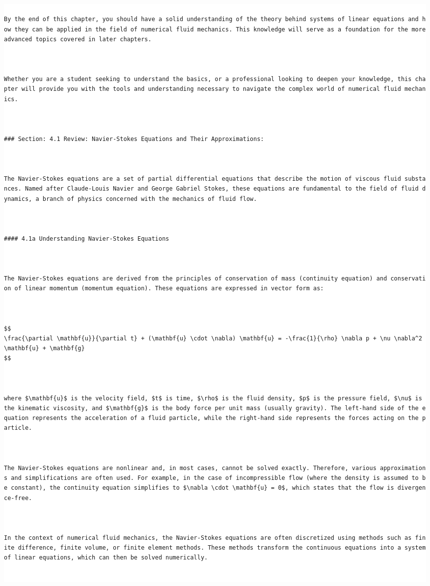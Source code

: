 ```

By the end of this chapter, you should have a solid understanding of the theory behind systems of linear equations and how they can be applied in the field of numerical fluid mechanics. This knowledge will serve as a foundation for the more advanced topics covered in later chapters.



Whether you are a student seeking to understand the basics, or a professional looking to deepen your knowledge, this chapter will provide you with the tools and understanding necessary to navigate the complex world of numerical fluid mechanics.



### Section: 4.1 Review: Navier-Stokes Equations and Their Approximations:



The Navier-Stokes equations are a set of partial differential equations that describe the motion of viscous fluid substances. Named after Claude-Louis Navier and George Gabriel Stokes, these equations are fundamental to the field of fluid dynamics, a branch of physics concerned with the mechanics of fluid flow.



#### 4.1a Understanding Navier-Stokes Equations



The Navier-Stokes equations are derived from the principles of conservation of mass (continuity equation) and conservation of linear momentum (momentum equation). These equations are expressed in vector form as:



$$
\frac{\partial \mathbf{u}}{\partial t} + (\mathbf{u} \cdot \nabla) \mathbf{u} = -\frac{1}{\rho} \nabla p + \nu \nabla^2 \mathbf{u} + \mathbf{g}
$$



where $\mathbf{u}$ is the velocity field, $t$ is time, $\rho$ is the fluid density, $p$ is the pressure field, $\nu$ is the kinematic viscosity, and $\mathbf{g}$ is the body force per unit mass (usually gravity). The left-hand side of the equation represents the acceleration of a fluid particle, while the right-hand side represents the forces acting on the particle.



The Navier-Stokes equations are nonlinear and, in most cases, cannot be solved exactly. Therefore, various approximations and simplifications are often used. For example, in the case of incompressible flow (where the density is assumed to be constant), the continuity equation simplifies to $\nabla \cdot \mathbf{u} = 0$, which states that the flow is divergence-free.



In the context of numerical fluid mechanics, the Navier-Stokes equations are often discretized using methods such as finite difference, finite volume, or finite element methods. These methods transform the continuous equations into a system of linear equations, which can then be solved numerically.



```